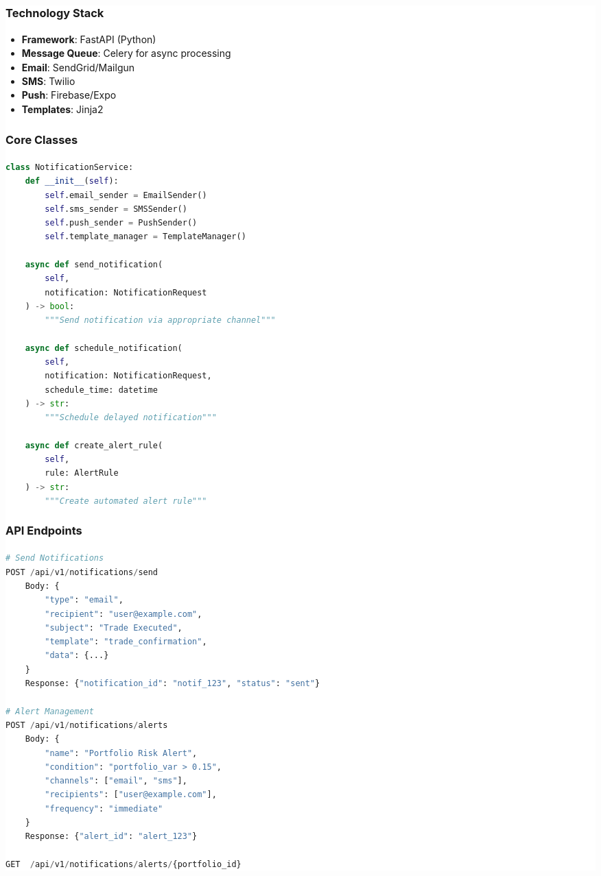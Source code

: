 ### Technology Stack
- **Framework**: FastAPI (Python)
- **Message Queue**: Celery for async processing
- **Email**: SendGrid/Mailgun
- **SMS**: Twilio
- **Push**: Firebase/Expo
- **Templates**: Jinja2

### Core Classes

```python
class NotificationService:
    def __init__(self):
        self.email_sender = EmailSender()
        self.sms_sender = SMSSender()
        self.push_sender = PushSender()
        self.template_manager = TemplateManager()

    async def send_notification(
        self,
        notification: NotificationRequest
    ) -> bool:
        """Send notification via appropriate channel"""

    async def schedule_notification(
        self,
        notification: NotificationRequest,
        schedule_time: datetime
    ) -> str:
        """Schedule delayed notification"""

    async def create_alert_rule(
        self,
        rule: AlertRule
    ) -> str:
        """Create automated alert rule"""
```

### API Endpoints

```python
# Send Notifications
POST /api/v1/notifications/send
    Body: {
        "type": "email",
        "recipient": "user@example.com",
        "subject": "Trade Executed",
        "template": "trade_confirmation",
        "data": {...}
    }
    Response: {"notification_id": "notif_123", "status": "sent"}

# Alert Management
POST /api/v1/notifications/alerts
    Body: {
        "name": "Portfolio Risk Alert",
        "condition": "portfolio_var > 0.15",
        "channels": ["email", "sms"],
        "recipients": ["user@example.com"],
        "frequency": "immediate"
    }
    Response: {"alert_id": "alert_123"}

GET  /api/v1/notifications/alerts/{portfolio_id}
```